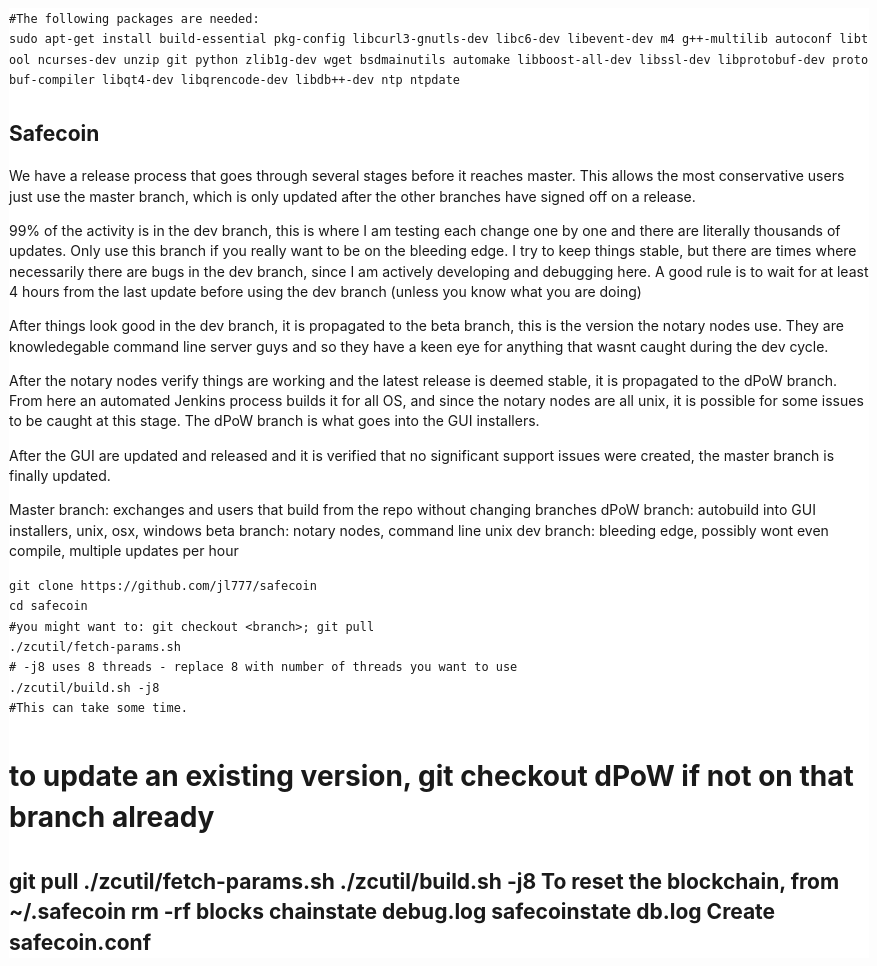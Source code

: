 ```
#The following packages are needed:
sudo apt-get install build-essential pkg-config libcurl3-gnutls-dev libc6-dev libevent-dev m4 g++-multilib autoconf libtool ncurses-dev unzip git python zlib1g-dev wget bsdmainutils automake libboost-all-dev libssl-dev libprotobuf-dev protobuf-compiler libqt4-dev libqrencode-dev libdb++-dev ntp ntpdate
```

Safecoin
------
We have a release process that goes through several stages before it reaches master. This allows the most conservative users just use the master branch, which is only updated after the other branches have signed off on a release.

99% of the activity is in the dev branch, this is where I am testing each change one by one and there are literally thousands of updates. Only use this branch if you really want to be on the bleeding edge. I try to keep things stable, but there are times where necessarily there are bugs in the dev branch, since I am actively developing and debugging here. A good rule is to wait for at least 4 hours from the last update before using the dev branch (unless you know what you are doing)

After things look good in the dev branch, it is propagated to the beta branch, this is the version the notary nodes use. They are knowledegable command line server guys and so they have a keen eye for anything that wasnt caught during the dev cycle.

After the notary nodes verify things are working and the latest release is deemed stable, it is propagated to the dPoW branch. From here an automated Jenkins process builds it for all OS, and since the notary nodes are all unix, it is possible for some issues to be caught at this stage. The dPoW branch is what goes into the GUI installers.

After the GUI are updated and released and it is verified that no significant support issues were created, the master branch is finally updated.

Master branch: exchanges and users that build from the repo without changing branches
dPoW branch: autobuild into GUI installers, unix, osx, windows
beta branch: notary nodes, command line unix
dev branch: bleeding edge, possibly wont even compile, multiple updates per hour

```
git clone https://github.com/jl777/safecoin
cd safecoin
#you might want to: git checkout <branch>; git pull
./zcutil/fetch-params.sh
# -j8 uses 8 threads - replace 8 with number of threads you want to use
./zcutil/build.sh -j8
#This can take some time.
```

# to update an existing version, git checkout dPoW if not on that branch already
git pull
./zcutil/fetch-params.sh
./zcutil/build.sh -j8
To reset the blockchain, from ~/.safecoin rm -rf blocks chainstate debug.log safecoinstate db.log
Create safecoin.conf
------------------
